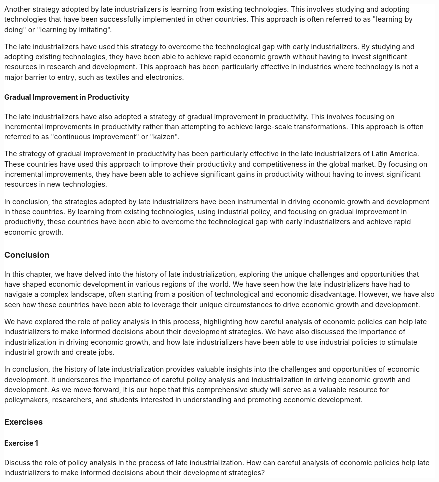 Another strategy adopted by late industrializers is learning from existing technologies. This involves studying and adopting technologies that have been successfully implemented in other countries. This approach is often referred to as "learning by doing" or "learning by imitating".

The late industrializers have used this strategy to overcome the technological gap with early industrializers. By studying and adopting existing technologies, they have been able to achieve rapid economic growth without having to invest significant resources in research and development. This approach has been particularly effective in industries where technology is not a major barrier to entry, such as textiles and electronics.

#### Gradual Improvement in Productivity

The late industrializers have also adopted a strategy of gradual improvement in productivity. This involves focusing on incremental improvements in productivity rather than attempting to achieve large-scale transformations. This approach is often referred to as "continuous improvement" or "kaizen".

The strategy of gradual improvement in productivity has been particularly effective in the late industrializers of Latin America. These countries have used this approach to improve their productivity and competitiveness in the global market. By focusing on incremental improvements, they have been able to achieve significant gains in productivity without having to invest significant resources in new technologies.

In conclusion, the strategies adopted by late industrializers have been instrumental in driving economic growth and development in these countries. By learning from existing technologies, using industrial policy, and focusing on gradual improvement in productivity, these countries have been able to overcome the technological gap with early industrializers and achieve rapid economic growth.

### Conclusion

In this chapter, we have delved into the history of late industrialization, exploring the unique challenges and opportunities that have shaped economic development in various regions of the world. We have seen how the late industrializers have had to navigate a complex landscape, often starting from a position of technological and economic disadvantage. However, we have also seen how these countries have been able to leverage their unique circumstances to drive economic growth and development.

We have explored the role of policy analysis in this process, highlighting how careful analysis of economic policies can help late industrializers to make informed decisions about their development strategies. We have also discussed the importance of industrialization in driving economic growth, and how late industrializers have been able to use industrial policies to stimulate industrial growth and create jobs.

In conclusion, the history of late industrialization provides valuable insights into the challenges and opportunities of economic development. It underscores the importance of careful policy analysis and industrialization in driving economic growth and development. As we move forward, it is our hope that this comprehensive study will serve as a valuable resource for policymakers, researchers, and students interested in understanding and promoting economic development.

### Exercises

#### Exercise 1
Discuss the role of policy analysis in the process of late industrialization. How can careful analysis of economic policies help late industrializers to make informed decisions about their development strategies?
